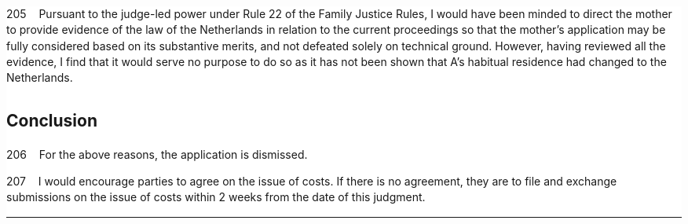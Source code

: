 205    Pursuant to the judge-led power under Rule 22 of the Family Justice Rules, I would have been minded to direct the mother to provide evidence of the law of the Netherlands in relation to the current proceedings so that the mother’s application may be fully considered based on its substantive merits, and not defeated solely on technical ground. However, having reviewed all the evidence, I find that it would serve no purpose to do so as it has not been shown that A’s habitual residence had changed to the Netherlands.

## Conclusion

206    For the above reasons, the application is dismissed.

207    I would encourage parties to agree on the issue of costs. If there is no agreement, they are to file and exchange submissions on the issue of costs within 2 weeks from the date of this judgment.

* * *

[^1]: Plaintiff Mother’s Written Submissions at \[1\].

[^2]: Plaintiff Mother’s Written Submissions at \[4\]-\[7\].

[^3]: Mother’s 1st Affidavit dated 13 June 2019 at \[11\]-\[13\].

[^4]: Mother’s 1st Affidavit dated 13 June 2019 at p. 96.

[^5]: Mother’s 1st Affidavit dated 13 June 2019 at \[14\].

[^6]: Mother’s 1st Affidavit dated 13 June 2019 at \[25\].

[^7]: Mother’s 1st Affidavit dated 13 June 2019 at \[61\].

[^8]: Mother’s 1st Affidavit dated 13 June 2019 at \[68\].

[^9]: Defendant Father’s Skeletal Submissions at \[4\].

[^10]: Defendant Father’s Skeletal Submissions at \[4\].

[^11]: Plaintiff Mother’s Written Submissions at \[9(d)\].

[^12]: Father’s 1st Affidavit dated 9 July 2019 at \[142\].

[^13]: Father’s 1st Affidavit dated 9 July 2019 at \[147\].

[^14]: Mother’s 1st Affidavit dated 13 June 2019 at \[127\].

[^15]: Mother’s 1st Affidavit dated 13 June 2019 at \[133\].

[^16]: Mother’s 1st Affidavit dated 13 June 2019 at \[133\].

[^17]: Mother’s 1st Affidavit dated 13 June 2019 at \[134\].

[^18]: Mother’s 1st Affidavit dated 13 June 2019 at \[136\].

[^19]: Father’s 1st Affidavit dated 9 July 2019 at \[142\].

[^20]: Mother’s 1st Affidavit dated 13 June 2019 at \[146\].

[^21]: Mother’s 1st Affidavit dated 13 June 2019 at \[150\].

[^22]: Mother’s 1st Affidavit dated 13 June 2019 at \[149\].

[^23]: Mother’s 1st Affidavit dated 13 June 2019 at \[159\].

[^24]: Mother’s 1st Affidavit dated 13 June 2019 at \[159\].

[^25]: Mother’s 1st Affidavit dated 13 June 2019 at \[180\].

[^26]: Mother’s 1st Affidavit dated 13 June 2019 at \[161\].

[^27]: Defendant Father’s Submissions at \[7\].

[^28]: Defendant Father’s Affidavit dated 6 June 2019 at \[5\].

[^29]: Defendant Father’s Affidavit dated 6 June 2019 at \[6\]-\[7\].

[^30]: Plaintiff Mother’s Written Submissions at p. 15 (at s/no. 71).

[^31]: Plaintiff Mother’s Written Submissions at p. 15 (at s/no. 72).

[^32]: Plaintiff Mother’s Written Submissions at p.16 (at a/no. 75).

[^33]: Plaintiff Mother’s Written Submissions p. 17 (at s/no. 79).

[^34]: Mother’s 2nd Affidavit dated 24 July 2019 at \[140\].

[^35]: Mother’s 1st Affidavit dated 13 June 2019 at \[25\].

[^36]: Mother’s 1st Affidavit dated 13 June 2019 at \[26\].

[^37]: Mother’s 1st Affidavit dated 13 June 2019 at \[27\]-\[28\].

[^38]: Mother’s 1st Affidavit dated 13 June 2019 at \[58\].

[^39]: Mother’s 1st Affidavit dated 13 June 2019 at \[29\].

[^40]: Mother’s 1st Affidavit dated 13 June 2019 at \[30\].

[^41]: Mother’s 1st Affidavit dated 13 June 2019 at \[32\].

[^42]: Mother’s 1st Affidavit dated 13 June 2019 at \[32\].

[^43]: Mother’s 1st Affidavit dated 13 June 2019 at \[33\].

[^44]: Mother’s 1st Affidavit dated 13 June 2019 at \[36\].

[^45]: Mother’s 1st Affidavit dated 13 June 2019 AT \[37\].

[^46]: Mother’s 1st Affidavit dated 13 June 2019 at \[38\].

[^47]: Mother’s 1st Affidavit dated 13 June 2019 at \[39\].

[^48]: Mother’s 1st Affidavit dated 13 June 2019 at \[40\].

[^49]: Mother’s 1st Affidavit dated 13 June 2019 at \[44\].

[^50]: Mother’s 1st Affidavit dated 13 June 2019 at \[50\].

[^51]: Mother’s 1st Affidavit dated 13 June 2019 at \[43\].

[^52]: Mother’s 1st Affidavit dated 13 June 2019 at \[50\].

[^53]: Mother’s 1st Affidavit dated 13 June 2019 at \[45\].

[^54]: Mother’s 1st Affidavit dated 13 June 2019 at \[46\].

[^55]: Mother’s 1st Affidavit dated 13 June 2019 at \[47\].

[^56]: Mother’s 1st Affidavit dated 13 June 2019 at \[48\].

[^57]: Mother’s 1st Affidavit dated 13 June 2019 at \[51\].

[^58]: Mother’s 1st Affidavit dated 13 June 2019 at \[57\].

[^59]: Mother’s 1st Affidavit dated 13 June 2019 at \[61\].

[^60]: Mother’s 1st Affidavit dated 13 June 2019 at \[62\].

[^61]: Mother’s 1st Affidavit dated 13 June 2019 at \[64\].

[^62]: Mother’s 1st Affidavit dated 13 June 2019 at \[66\].

[^63]: Mother’s 1st Affidavit dated 13 June 2019 at \[54\].

[^64]: Mother’s 1st Affidavit dated 13 June 2019 at \[66\].


[^65]: Mother’s 1st Affidavit dated 13 June 2019 at \[68\].
[^66]: Mother’s 1st Affidavit dated 13 June 2019 at \[68\].
[^67]: Mother’s 1st Affidavit dated 13 June 2019 at \[69\].
[^68]: Mother’s 1st Affidavit dated 13 June 2019 at \[71\].
[^69]: Mother’s 1st Affidavit dated 13 June 2019 at \[49\].
[^70]: Mother’s 1st Affidavit dated 13 June 2019 at \[73\].
[^71]: Mother’s 1st Affidavit dated 13 June 2019 at \[82\].
[^72]: Mother’s 1st Affidavit dated 13 June 2019 at \[59\].
[^73]: Mother’s 1st Affidavit dated 13 June 2019 at \[106(b)\].
[^74]: Mother’s 1st Affidavit dated 13 June 2019 at \[109\].
[^75]: Mother’s 1st Affidavit dated 13 June 2019 at \[110\].
[^76]: Mother’s 1st Affidavit dated 13 June 2019 at \[111\].
[^77]: Mother’s 1st Affidavit dated 13 June 2019 at \[112\].
[^78]: Mother’s 1st Affidavit dated 13 June 2019 at \[114\].
[^79]: Mother’s 1st Affidavit dated 13 June 2019 at \[115\].
[^80]: Mother’s 1st Affidavit dated 13 June 2019 at \[116\].
[^81]: Mother’s 1st Affidavit dated 13 June 2019 at \[117\].
[^82]: Mother’s 1st Affidavit dated 13 June 2019 at \[118\].
[^83]: Mother’s 1st Affidavit dated 13 June 2019 at \[120\].
[^84]: Mother’s 1st Affidavit dated 13 June 2019 at \[121\].
[^85]: Mother’s 1st Affidavit dated 13 June 2019 at \[122\].
[^86]: Mother’s 1st Affidavit dated 13 June 2019 at \[124\].
[^87]: Mother’s 1st Affidavit dated 13 June 2019 at \[125\].
[^88]: Mother’s 1st Affidavit dated 13 June 2019 at \[126\].
[^89]: Mother’s 1st Affidavit dated 13 June 2019 at \[127\].
[^90]: Mother’s 1st Affidavit dated 13 June 2019 at \[130\].
[^91]: Mother’s 1st Affidavit dated 13 June 2019 at \[130\].
[^92]: Mother’s 1st Affidavit dated 13 June 2019 at \[131\].
[^93]: Mother’s 1st Affidavit dated 13 June 2019 at \[133\].
[^94]: Mother’s 1st Affidavit dated 13 June 2019 at \[135\].
[^95]: Mother’s 1st Affidavit dated 13 June 2019 at \[136\].
[^96]: Mother’s 1st Affidavit dated 13 June 2019 at \[137\].
[^97]: Mother’s 1st Affidavit dated 13 June 2019 at \[139\].
[^98]: Mother’s 1st Affidavit dated 13 June 2019 at \[140\].
[^99]: Mother’s 1st Affidavit dated 13 June 2019 at \[142\].
[^100]: Mother’s 1st Affidavit dated 13 June 2019 at \[143\]-\[159\].
[^101]: Mother’s 1st Affidavit dated 13 June 2019 at \[157\].
[^102]: Mother’s 1st Affidavit dated 13 June 2019 at \[159\].
[^103]: Father’s 1st Affidavit dated 9 July 2019 at \[48\] and \[45\].
[^104]: Father’s 1st Affidavit dated 9 July 2019 at \[48\].
[^105]: Father’s 1st Affidavit dated 9 July 2019 at \[45\].
[^106]: Father’s 1st Affidavit dated 9 July 2019 at \[49\].
[^107]: Father’s 1st Affidavit dated 9 July 2019 at \[50\].
[^108]: Father’s 1st Affidavit dated 9 July 2019 at \[46\].
[^109]: Father’s 1st Affidavit dated 9 July 2019 at \[51\].
[^110]: Father’s 1st Affidavit dated 9 July 2019 at \[52\].
[^111]: Father’s 1st Affidavit dated 9 July 2019 at \[52\].
[^112]: Father’s 1st Affidavit dated 9 July 2019 at \[53\].
[^113]: Father’s 1st Affidavit dated 9 July 2019 at \[54\].
[^114]: Father’s 1st Affidavit dated 9 July 2019 at \[55\].
[^115]: Father’s 1st Affidavit dated 9 July 2019 at \[56\].
[^116]: Father’s 1st Affidavit dated 9 July 2019 at \[57\].
[^117]: Father’s 1st Affidavit dated 9 July 2019 at \[58\].
[^118]: Father’s 1st Affidavit dated 9 July 2019 at \[59\].
[^119]: Father’s 1st Affidavit dated 9 July 2019 at 60.
[^120]: Father’s 1st Affidavit dated 9 July 2019 at \[11\].
[^121]: Father’s 1st Affidavit dated 9 July 2019 at \[61\].
[^122]: Father’s 1st Affidavit dated 9 July 2019 at \[62\].
[^123]: Father’s 1st Affidavit dated 9 July 2019 at \[63\].
[^124]: Father’s 1st Affidavit dated 9 July 2019 at \[68\].
[^125]: Father’s 1st Affidavit dated 9 July 2019 at \[68\].
[^126]: Father’s 1st Affidavit dated 9 July 2019 at \[36\].
[^127]: Father’s 1st Affidavit dated 9 July 2019 at \[68\].
[^128]: Father’s 1st Affidavit dated 9 July 2019 at \[69\].
[^129]: Father’s 1st Affidavit dated 9 July 2019 at \[70\].
[^130]: Father’s 1st Affidavit dated 9 July 2019 at \[71\].
[^131]: Father’s 1st Affidavit dated 9 July 2019 at \[73\].
[^132]: Father’s 1st Affidavit dated 9 July 2019 at \[72\].
[^133]: Father’s 1st Affidavit dated 9 July 2019 at \[81\].
[^134]: Father’s 1st Affidavit dated 9 July 2019 at \[83\].
[^135]: Father’s 1st Affidavit dated 9 July 2019 at \[85\].
[^136]: Father’s 1st Affidavit dated 9 July 2019 at \[86\].
[^137]: Father’s 1st Affidavit dated 9 July 2019 at \[87\]-\[88\].
[^138]: Father’s 1st Affidavit dated 9 July 2019 at \[87\]-\[88\].
[^139]: Father’s 1st Affidavit dated 9 July 2019 at \[90\].
[^140]: Father’s 1st Affidavit dated 9 July 2019 at \[93\].
[^141]: Father’s 1st Affidavit dated 9 July 2019 at \[95\].
[^142]: Father’s 1st Affidavit dated 9 July 2019 at \[80\].
[^143]: Father’s 1st Affidavit dated 9 July 2019 at \[98\].
[^144]: Father’s 1st Affidavit dated 9 July 2019 at \[112\]-\[113\].
[^145]: Father’s 1st Affidavit dated 9 July 2019 at \[64(d)\].
[^146]: Father’s 1st Affidavit dated 9 July 2019 at \[64(e)\].
[^147]: Father’s 1st Affidavit dated 9 July 2019 at \[98\].
[^148]: Father’s 1st Affidavit dated 9 July 2019 at \[131\]-\[132\].
[^149]: Father’s 1st Affidavit dated 9 July 2019 at \[133\]-\[134\].
[^150]: Father’s 1st Affidavit dated 9 July 2019 at \[134\].
[^151]: Father’s 1st Affidavit dated 9 July 2019 at \[135\].
[^152]: Father’s 1st Affidavit dated 9 July 2019 at \[137\].
[^153]: Father’s 1st Affidavit dated 9 July 2019 at \[121\].
[^154]: Father’s 1st Affidavit dated 9 July 2019 at \[139\].
[^155]: Father’s 1st Affidavit dated 9 July 2019 at \[142\].
[^156]: Father’s 1st Affidavit dated 9 July 2019 at \[144\].
[^157]: Father’s 1st Affidavit dated 9 July 2019 at \[145\].
[^158]: Father’s 1st Affidavit dated 9 July 2019 at \[146\].
[^159]: Father’s 1st Affidavit dated 9 July 2019 at \[99\].
[^160]: Father’s 1st Affidavit dated 9 July 2019 at \[151\]-\[152\].
[^161]: Father’s 1st Affidavit dated 9 July 2019 at \[155\].
[^162]: Father’s 1st Affidavit dated 9 July 2019 at \[154\].
[^163]: Father’s 1st Affidavit dated 9 July 2019 at \[156\].
[^164]: Father’s 1st Affidavit dated 9 July 2019 at \[158\].
[^165]: Father’s 1st Affidavit dated 9 July 2019 at \[160\]-\[169\].
[^166]: Father’s 1st Affidavit dated 9 July 2019 at \[170\].
[^167]: Father’s 1st Affidavit dated 9 July 2019 at \[172\]-\[173\].
[^168]: Father’s 1st Affidavit dated 9 July 2019 at \[169\]-\[171\].
[^169]: Father’s 1st Affidavit dated 9 July 2019 at \[178\]-\[180\].
[^170]: Father’s 1st Affidavit dated 9 July 2019 at \[181\].
[^171]: Father’s 1st Affidavit dated 9 July 2019 at \[182\].
[^172]: Plaintiff Mother’s Written Submissions at \[50\].
[^173]: Plaintiff Mother’s Written Submissions at \[51\].
[^174]: Plaintiff Mother’s Written Submissions at \[52\].
[^175]: Plaintiff Mother’s Written Submissions at \[54(c)\].
[^176]: Plaintiff Mother’s Written Submissions at \[69\].
[^177]: Defendant Father’s Skeletal Submissions at \[3\].
[^178]: Defendant Father’s Skeletal Submissions at \[4\].
[^179]: Defendant Father’s Skeletal Submissions at \[8\].
[^180]: Father’s 1st Affidavit dated 9 July 2019 at p. 162 (email dated 23 September 2018 from the Singapore Counselling Centre to the father).
[^181]: Mother’s 1st Affidavit dated 13 June 2019 at \[137\].
[^182]: Mother’s 1st Affidavit dated 13 June 2019 at \[91\].
[^183]: Defendant Father’s Submissions at \[66\]-\[68\].
[^184]: Plaintiff Mother’s Written Submissions at \[64\].